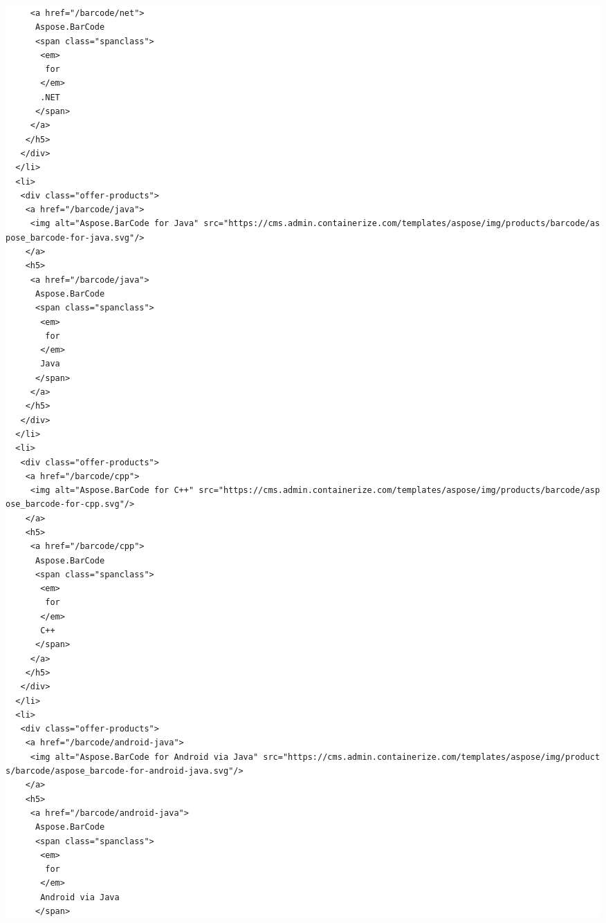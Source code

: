          <a href="/barcode/net">
          Aspose.BarCode
          <span class="spanclass">
           <em>
            for
           </em>
           .NET
          </span>
         </a>
        </h5>
       </div>
      </li>
      <li>
       <div class="offer-products">
        <a href="/barcode/java">
         <img alt="Aspose.BarCode for Java" src="https://cms.admin.containerize.com/templates/aspose/img/products/barcode/aspose_barcode-for-java.svg"/>
        </a>
        <h5>
         <a href="/barcode/java">
          Aspose.BarCode
          <span class="spanclass">
           <em>
            for
           </em>
           Java
          </span>
         </a>
        </h5>
       </div>
      </li>
      <li>
       <div class="offer-products">
        <a href="/barcode/cpp">
         <img alt="Aspose.BarCode for C++" src="https://cms.admin.containerize.com/templates/aspose/img/products/barcode/aspose_barcode-for-cpp.svg"/>
        </a>
        <h5>
         <a href="/barcode/cpp">
          Aspose.BarCode
          <span class="spanclass">
           <em>
            for
           </em>
           C++
          </span>
         </a>
        </h5>
       </div>
      </li>
      <li>
       <div class="offer-products">
        <a href="/barcode/android-java">
         <img alt="Aspose.BarCode for Android via Java" src="https://cms.admin.containerize.com/templates/aspose/img/products/barcode/aspose_barcode-for-android-java.svg"/>
        </a>
        <h5>
         <a href="/barcode/android-java">
          Aspose.BarCode
          <span class="spanclass">
           <em>
            for
           </em>
           Android via Java
          </span>